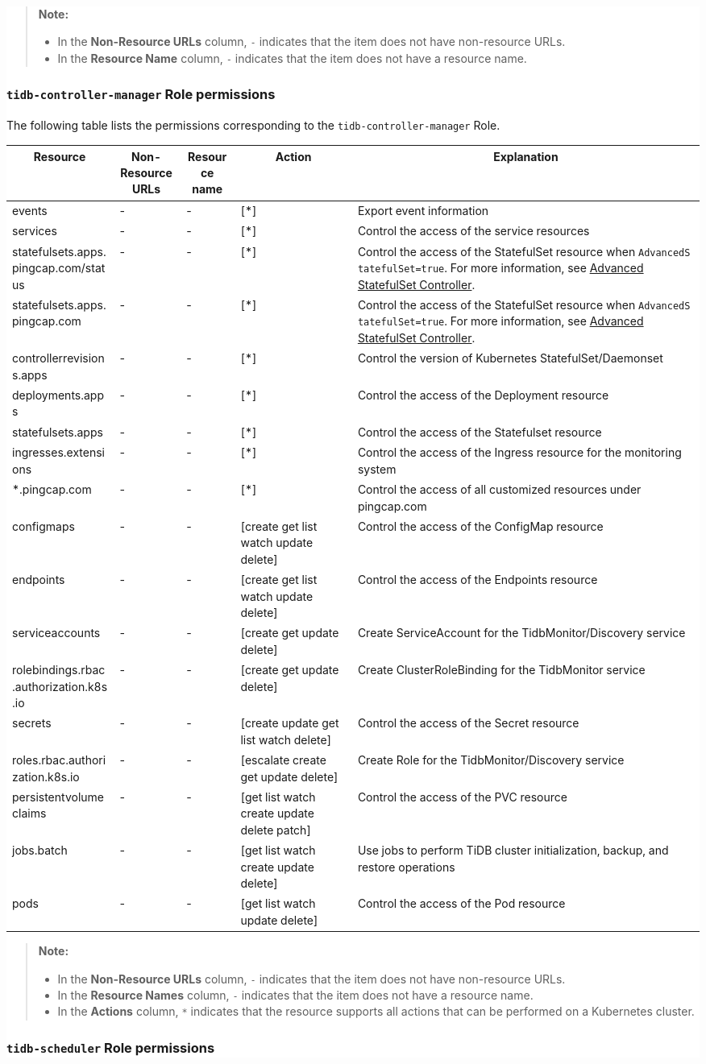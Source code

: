 > **Note:**
>
> * In the **Non-Resource URLs** column, `-` indicates that the item does not have non-resource URLs. 
> * In the **Resource Name** column, `-` indicates that the item does not have a resource name.

### `tidb-controller-manager` Role permissions

The following table lists the permissions corresponding to the `tidb-controller-manager` Role.

| Resource                                      | Non-Resource URLs | Resource name     | Action                        | Explanation |
| ---------                                     | ----------------- | -------------- | -----                                            | ------- |
| events                                        | -                 | -              | [*]                                              | Export event information  |
| services                                      | -                 | -              | [*]                                              | Control the access of the service resources |
| statefulsets.apps.pingcap.com/status          | -                 | -              | [*]                                              | Control the access of the StatefulSet resource when `AdvancedStatefulSet=true`. For more information, see [Advanced StatefulSet Controller](advanced-statefulset.md).  |
| statefulsets.apps.pingcap.com                 | -                 | -              | [*]                                              | Control the access of the StatefulSet resource when `AdvancedStatefulSet=true`. For more information, see [Advanced StatefulSet Controller](advanced-statefulset.md).  |
| controllerrevisions.apps                      | -                 | -              | [*]                                              | Control the version of Kubernetes StatefulSet/Daemonset |
| deployments.apps                              | -                 | -              | [*]                                              | Control the access of the Deployment resource |
| statefulsets.apps                             | -                 | -              | [*]                                              | Control the access of the Statefulset resource |
| ingresses.extensions                          | -                 | -              | [*]                                              | Control the access of the Ingress resource for the monitoring system |
| *.pingcap.com                                 | -                 | -              | [*]                                              | Control the access of all customized resources under pingcap.com |
| configmaps                                    | -                 | -              | [create get list watch update delete]            | Control the access of the ConfigMap resource |
| endpoints                                     | -                 | -              | [create get list watch update delete]            | Control the access of the Endpoints resource |
| serviceaccounts                               | -                 | -              | [create get update delete]                       | Create ServiceAccount for the TidbMonitor/Discovery service |
| rolebindings.rbac.authorization.k8s.io        | -                 | -              | [create get update delete]                       | Create ClusterRoleBinding for the TidbMonitor service |
| secrets                                       | -                 | -              | [create update get list watch delete]            | Control the access of the Secret resource |
| roles.rbac.authorization.k8s.io               | -                 | -              | [escalate create get update delete]              | Create Role for the TidbMonitor/Discovery service |
| persistentvolumeclaims                        | -                 | -              | [get list watch create update delete patch]      | Control the access of the PVC resource |
| jobs.batch                                    | -                 | -              | [get list watch create update delete]            | Use jobs to perform TiDB cluster initialization, backup, and restore operations |
| pods                                          | -                 | -              | [get list watch update delete]                   | Control the access of the Pod resource |

> **Note:**
>
> * In the **Non-Resource URLs** column, `-` indicates that the item does not have non-resource URLs. 
> * In the **Resource Names** column, `-` indicates that the item does not have a resource name.
> * In the **Actions** column, `*` indicates that the resource supports all actions that can be performed on a Kubernetes cluster.

### `tidb-scheduler` Role permissions

